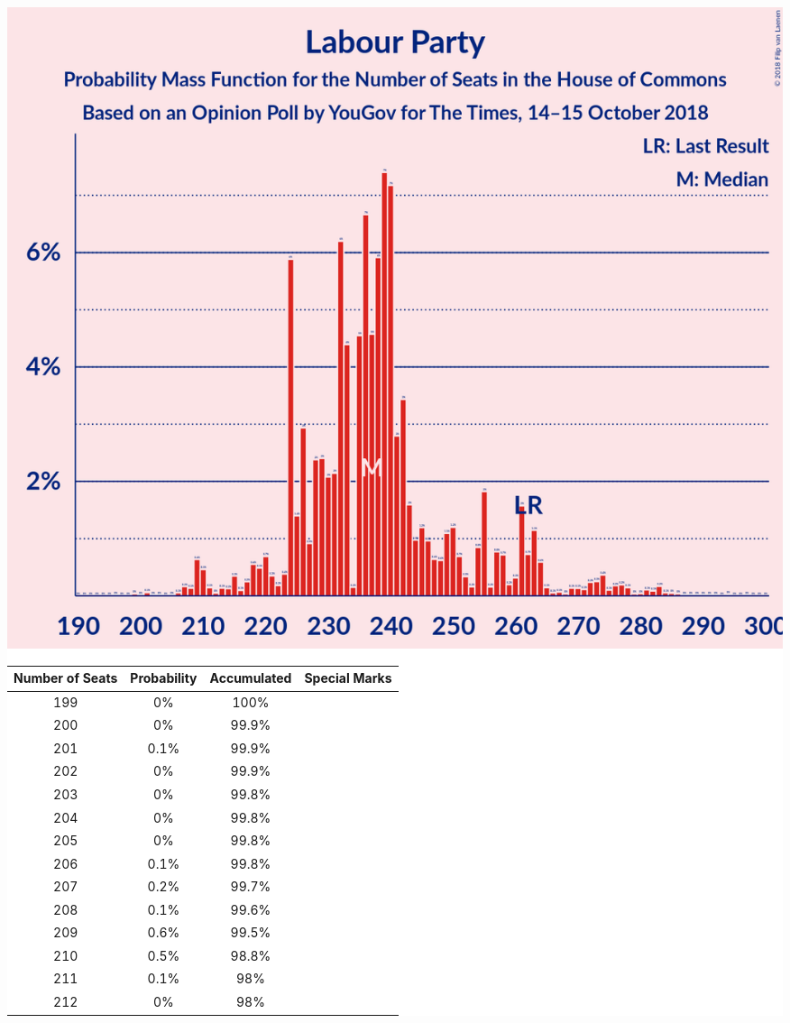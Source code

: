 ![Graph with seats probability mass function not yet produced](2018-10-15-YouGov-seats-pmf-labourparty.png "Seats Probability Mass Function")

| Number of Seats | Probability | Accumulated | Special Marks |
|:---------------:|:-----------:|:-----------:|:-------------:|
| 199 | 0% | 100% |  |
| 200 | 0% | 99.9% |  |
| 201 | 0.1% | 99.9% |  |
| 202 | 0% | 99.9% |  |
| 203 | 0% | 99.8% |  |
| 204 | 0% | 99.8% |  |
| 205 | 0% | 99.8% |  |
| 206 | 0.1% | 99.8% |  |
| 207 | 0.2% | 99.7% |  |
| 208 | 0.1% | 99.6% |  |
| 209 | 0.6% | 99.5% |  |
| 210 | 0.5% | 98.8% |  |
| 211 | 0.1% | 98% |  |
| 212 | 0% | 98% |  |